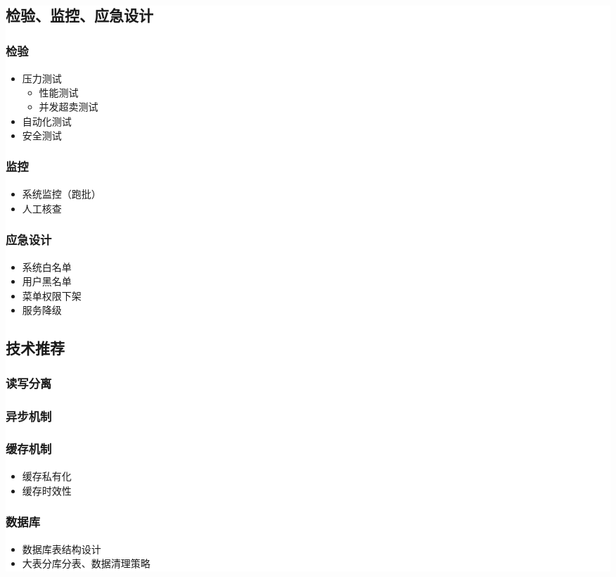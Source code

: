 ## 检验、监控、应急设计
### 检验
* 压力测试
    * 性能测试
    * 并发超卖测试
* 自动化测试
* 安全测试
### 监控
* 系统监控（跑批）
* 人工核查
### 应急设计
* 系统白名单
* 用户黑名单
* 菜单权限下架
* 服务降级


## 技术推荐
### 读写分离
### 异步机制
### 缓存机制
* 缓存私有化
* 缓存时效性
### 数据库
* 数据库表结构设计
* 大表分库分表、数据清理策略

